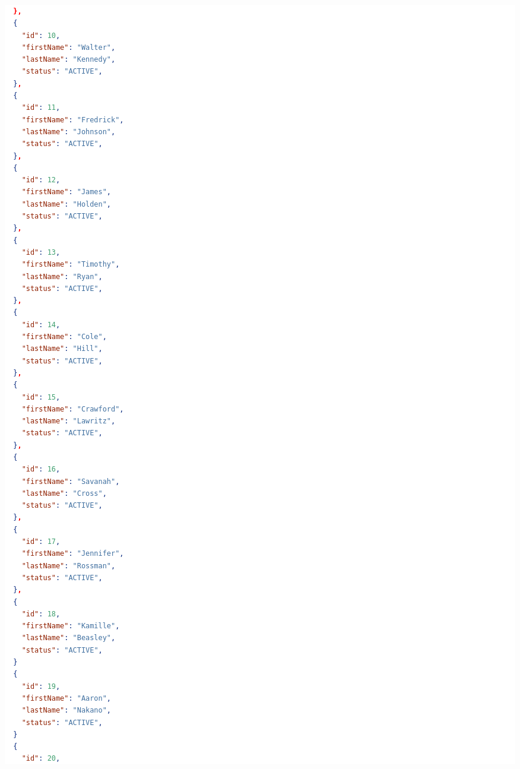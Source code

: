 ```json
  },
  {
    "id": 10,
    "firstName": "Walter",
    "lastName": "Kennedy",
    "status": "ACTIVE",
  },
  {
    "id": 11,
    "firstName": "Fredrick",
    "lastName": "Johnson",
    "status": "ACTIVE",
  },
  {
    "id": 12,
    "firstName": "James",
    "lastName": "Holden",
    "status": "ACTIVE",
  },
  {
    "id": 13,
    "firstName": "Timothy",
    "lastName": "Ryan",
    "status": "ACTIVE",
  },
  {
    "id": 14,
    "firstName": "Cole",
    "lastName": "Hill",
    "status": "ACTIVE",
  },
  {
    "id": 15,
    "firstName": "Crawford",
    "lastName": "Lawritz",
    "status": "ACTIVE",
  },
  {
    "id": 16,
    "firstName": "Savanah",
    "lastName": "Cross",
    "status": "ACTIVE",
  },
  {
    "id": 17,
    "firstName": "Jennifer",
    "lastName": "Rossman",
    "status": "ACTIVE",
  },
  {
    "id": 18,
    "firstName": "Kamille",
    "lastName": "Beasley",
    "status": "ACTIVE",
  }
  {
    "id": 19,
    "firstName": "Aaron",
    "lastName": "Nakano",
    "status": "ACTIVE",
  }
  {
    "id": 20,
```